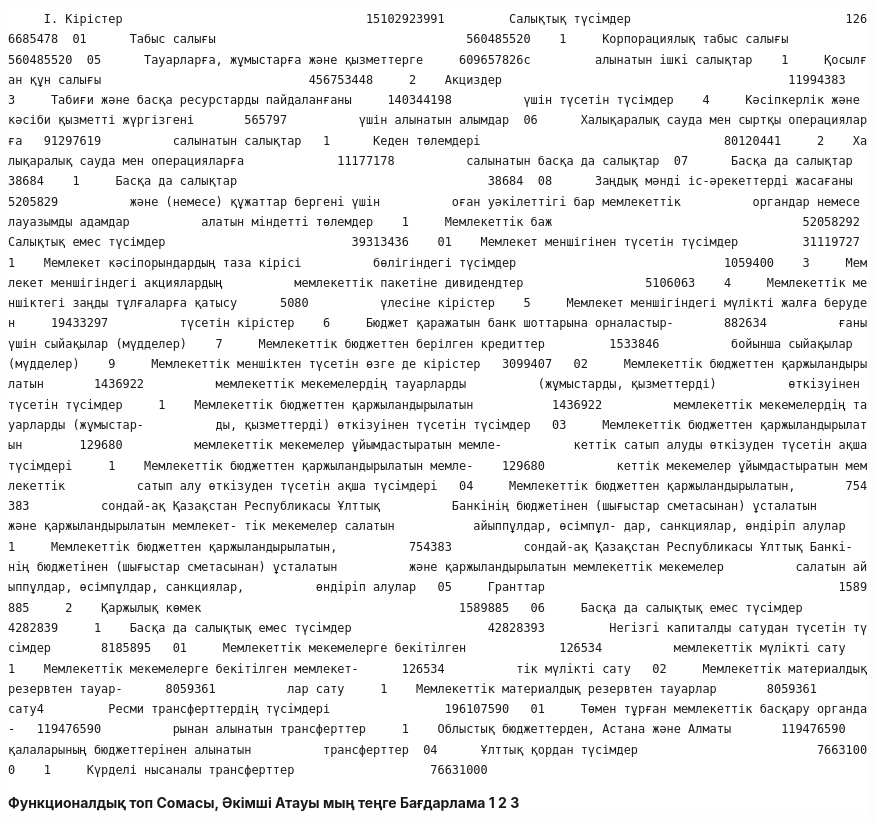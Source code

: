          І. Кірістер                                  15102923991         Салықтық түсiмдер                              1266685478  01      Табыс салығы                                   560485520    1     Корпорациялық табыс салығы                     560485520  05      Тауарларға, жұмыстарға және қызметтерге     609657826с         алынатын iшкi салықтар    1     Қосылған құн салығы                             456753448     2    Акциздер                                        11994383    3     Табиғи және басқа ресурстарды пайдаланғаны     140344198          үшін түсетін түсімдер    4     Кәсіпкерлік және кәсіби қызметті жүргізгені       565797          үшін алынатын алымдар  06      Халықаралық сауда мен сыртқы операцияларға   91297619          салынатын салықтар   1      Кеден төлемдерi                                  80120441     2    Халықаралық сауда мен операцияларға             11177178          салынатын басқа да салықтар  07      Басқа да салықтар                               38684    1     Басқа да салықтар                                   38684  08      Заңдық мәндi іс-әрекеттердi жасағаны          5205829          және (немесе) құжаттар бергенi үшiн          оған уәкiлеттiгi бар мемлекеттiк          органдар немесе лауазымды адамдар          алатын мiндеттi төлемдер    1     Мемлекеттiк баж                                   52058292         Салықтық емес түсімдер                          39313436    01    Мемлекет меншігінен түсетін түсімдер         31119727     1    Мемлекет кәсіпорындардың таза кірісі          бөлігіндегі түсімдер                             1059400    3     Мемлекет меншігіндегі акциялардың          мемлекеттік пакетіне дивидендтер                 5106063    4     Мемлекеттік меншіктегі заңды тұлғаларға қатысу      5080          үлесіне кірістер    5     Мемлекет меншігіндегі мүлікті жалға беруден     19433297          түсетін кірістер    6     Бюджет қаражатын банк шоттарына орналастыр-       882634          ғаны үшін сыйақылар (мүдделер)    7     Мемлекеттік бюджеттен берілген кредиттер         1533846          бойынша сыйақылар (мүдделер)    9     Мемлекеттік меншіктен түсетін өзге де кірістер   3099407   02     Мемлекеттiк бюджеттен қаржыландырылатын       1436922          мемлекеттiк мекемелердiң тауарларды          (жұмыстарды, қызметтерді)          өткiзуiнен түсетiн түсiмдер     1    Мемлекеттiк бюджеттен қаржыландырылатын           1436922          мемлекеттiк мекемелердiң тауарларды (жұмыстар-          ды, қызметтердi) өткiзуiнен түсетiн түсiмдер   03     Мемлекеттік бюджеттен қаржыландырылатын        129680          мемлекеттiк мекемелер ұйымдастыратын мемле-          кеттiк сатып алуды өткiзуден түсетiн ақша          түсiмдерi     1    Мемлекеттiк бюджеттен қаржыландырылатын мемле-    129680          кеттік мекемелер ұйымдастыратын мемлекеттiк          сатып алу өткiзуден түсетiн ақша түсiмдерi   04     Мемлекеттiк бюджеттен қаржыландырылатын,       754383          сондай-ақ Қазақстан Республикасы Ұлттық          Банкiнiң бюджетiнен (шығыстар сметасынан) ұсталатын          және қаржыландырылатын мемлекет- тiк мекемелер салатын           айыппұлдар, өсімпұл- дар, санкциялар, өндiрiп алулар     1     Мемлекеттiк бюджеттен қаржыландырылатын,          754383          сондай-ақ Қазақстан Республикасы Ұлттық Банкi-          нiң бюджетiнен (шығыстар сметасынан) ұсталатын          және қаржыландырылатын мемлекеттiк мекемелер          салатын айыппұлдар, өсімпұлдар, санкциялар,          өндiрiп алулар   05     Гранттар                                         1589885     2    Қаржылық көмек                                    1589885   06     Басқа да салықтық емес түсiмдер                  4282839     1    Басқа да салықтық емес түсiмдер                   42828393         Негiзгi капиталды сатудан түсетiн түсiмдер       8185895   01     Мемлекеттiк мекемелерге бекiтiлген             126534          мемлекеттiк мүлiктi сату     1    Мемлекеттiк мекемелерге бекiтiлген мемлекет-      126534          тiк мүлiктi сату   02     Мемлекеттiк материалдық резервтен тауар-      8059361          лар сату     1    Мемлекеттiк материалдық резервтен тауарлар       8059361          caту4         Ресми трансферттердің түсiмдері                196107590   01     Төмен тұрған мемлекеттік басқару органда-   119476590          рынан алынатын трансферттер     1    Облыстық бюджеттерден, Астана және Алматы       119476590          қалаларының бюджеттерiнен алынатын          трансферттер  04      Ұлттық қордан түсімдер                         76631000    1     Күрделі нысаналы трансферттер                   76631000

________________________________________________________________________________________________________________________________________Функционалдық топ                                         Сомасы,   Әкімші                  Атауы                         мың теңге       Бағдарлама____________________________________________________________________        1                    2                               3____________________________________________________________________
